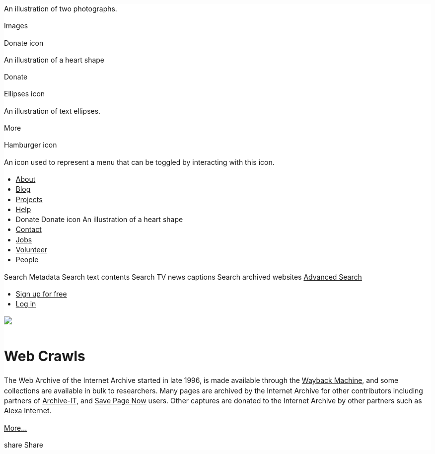 An illustration of two photographs.

<span class="label style-scope media-button">Images</span>

Donate icon

An illustration of a heart shape

<span class="label style-scope media-button">Donate</span>

Ellipses icon

An illustration of text ellipses.

<span class="label style-scope media-button">More</span>

Hamburger icon

An icon used to represent a menu that can be toggled by interacting with this icon.

-   <a href="https://archive.org/about/" class="about style-scope desktop-subnav">About</a>
-   <a href="https://blog.archive.org/" class="blog style-scope desktop-subnav">Blog</a>
-   <a href="https://archive.org/projects/" class="projects style-scope desktop-subnav">Projects</a>
-   <a href="https://archive.org/about/faqs.php" class="help style-scope desktop-subnav">Help</a>
-   Donate
    Donate icon
    An illustration of a heart shape
-   <a href="https://archive.org/about/contact.php" class="contact style-scope desktop-subnav">Contact</a>
-   <a href="https://archive.org/about/jobs.php" class="jobs style-scope desktop-subnav">Jobs</a>
-   <a href="https://archive.org/about/volunteerpositions.php" class="volunteer style-scope desktop-subnav">Volunteer</a>
-   <a href="https://archive.org/about/bios.php" class="people style-scope desktop-subnav">People</a>

Search Metadata Search text contents Search TV news captions Search archived websites <a href="https://archive.org/advancedsearch.php" class="advanced-search style-scope search-menu">Advanced Search</a>

-   <a href="https://archive.org/account/signup" class="style-scope signed-out-dropdown">Sign up for free</a>
-   <a href="https://archive.org/account/login" class="style-scope signed-out-dropdown">Log in</a>

<img src="https://ia800300.us.archive.org/34/items/web/icon.gif" id="file-dropper-img" class="img-responsive" />

Web Crawls
==========

The Web Archive of the Internet Archive started in late 1996, is made available through the [Wayback Machine](http://web.archive.org), and some collections are available in bulk to researchers. Many pages are archived by the Internet Archive for other contributors including partners of [Archive-IT](http://archive-it.org), and [Save Page Now](/web) users. Other captures are donated to the Internet Archive by other partners such as [Alexa Internet](http://alexa.com).

[More...](/details/web?tab=about)

<span class="iconochive-share" aria-hidden="true"></span><span class="sr-only">share</span> <span class="hidden-xs-span"> Share</span>
